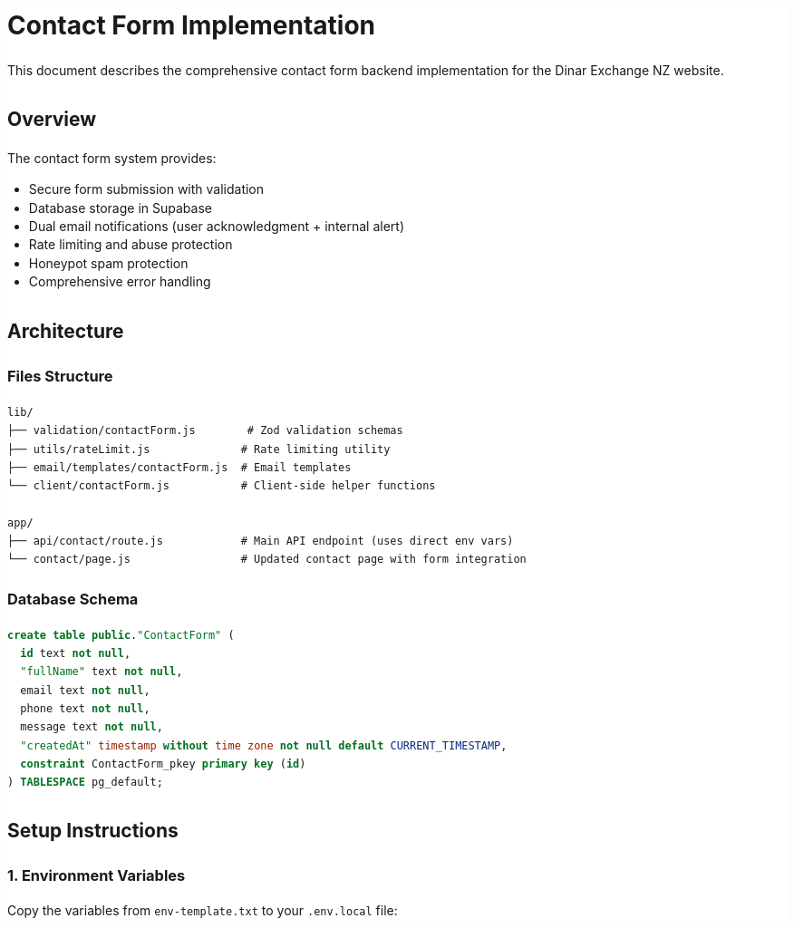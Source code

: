 # Contact Form Implementation

This document describes the comprehensive contact form backend implementation for the Dinar Exchange NZ website.

## Overview

The contact form system provides:
- Secure form submission with validation
- Database storage in Supabase
- Dual email notifications (user acknowledgment + internal alert)
- Rate limiting and abuse protection
- Honeypot spam protection
- Comprehensive error handling

## Architecture

### Files Structure
```
lib/
├── validation/contactForm.js        # Zod validation schemas
├── utils/rateLimit.js              # Rate limiting utility
├── email/templates/contactForm.js  # Email templates
└── client/contactForm.js           # Client-side helper functions

app/
├── api/contact/route.js            # Main API endpoint (uses direct env vars)
└── contact/page.js                 # Updated contact page with form integration
```

### Database Schema
```sql
create table public."ContactForm" (
  id text not null,
  "fullName" text not null,
  email text not null,
  phone text not null,
  message text not null,
  "createdAt" timestamp without time zone not null default CURRENT_TIMESTAMP,
  constraint ContactForm_pkey primary key (id)
) TABLESPACE pg_default;
```

## Setup Instructions

### 1. Environment Variables

Copy the variables from `env-template.txt` to your `.env.local` file:
